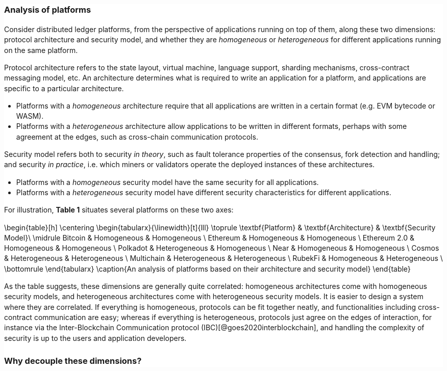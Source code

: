 ### Analysis of platforms

Consider distributed ledger platforms, from the perspective of applications running on top of them, along these two dimensions: protocol architecture and security model, and whether they are _homogeneous_ or _heterogeneous_ for different applications running on the same platform.

Protocol architecture refers to the state layout, virtual machine, language support, sharding mechanisms, cross-contract messaging model, etc. An architecture determines what is required to write an application for a platform, and applications are specific to a particular architecture.

* Platforms with a *homogeneous* architecture require that all applications are written in a certain format (e.g. EVM bytecode or WASM).
* Platforms with a *heterogeneous* architecture allow applications to be written in different formats, perhaps with some agreement at the edges, such as cross-chain communication protocols.

Security model refers both to security *in theory*, such as fault tolerance properties of the consensus, fork detection and handling; and security *in practice*, i.e. which miners or validators operate the deployed instances of these architectures.

* Platforms with a *homogeneous* security model have the same security for all applications.
* Platforms with a *heterogeneous* security model have different security characteristics for different applications.

For illustration, **Table 1** situates several platforms on these two axes:

\begin{table}[h]
\centering
\begin{tabularx}{\linewidth}[t]{lll}
\toprule
\textbf{Platform} & \textbf{Architecture} & \textbf{Security Model}\\
\midrule
  Bitcoin & Homogeneous & Homogeneous \\
	Ethereum & Homogeneous & Homogeneous \\
	Ethereum 2.0 & Homogeneous & Homogeneous \\
	Polkadot & Heterogeneous & Homogeneous \\
	Near & Homogeneous & Homogeneous \\
	Cosmos & Heterogeneous & Heterogeneous \\
	Multichain & Heterogeneous & Heterogeneous \\
	RubekFi & Homogeneous & Heterogeneous \\
  \bottomrule
\end{tabularx}
\caption{An analysis of platforms based on their architecture and security model}
\end{table}

As the table suggests, these dimensions are generally quite correlated: homogeneous architectures come with homogeneous security models, and heterogeneous architectures come with heterogeneous security models. It is easier to design a system where they are correlated. If everything is homogeneous, protocols can be fit together neatly, and functionalities including cross-contract communication are easy; whereas if everything is heterogeneous, protocols just agree on the edges of interaction, for instance via the Inter-Blockchain Communication protocol (IBC)[@goes2020interblockchain], and handling the complexity of security is up to the users and application developers.

### Why decouple these dimensions?
